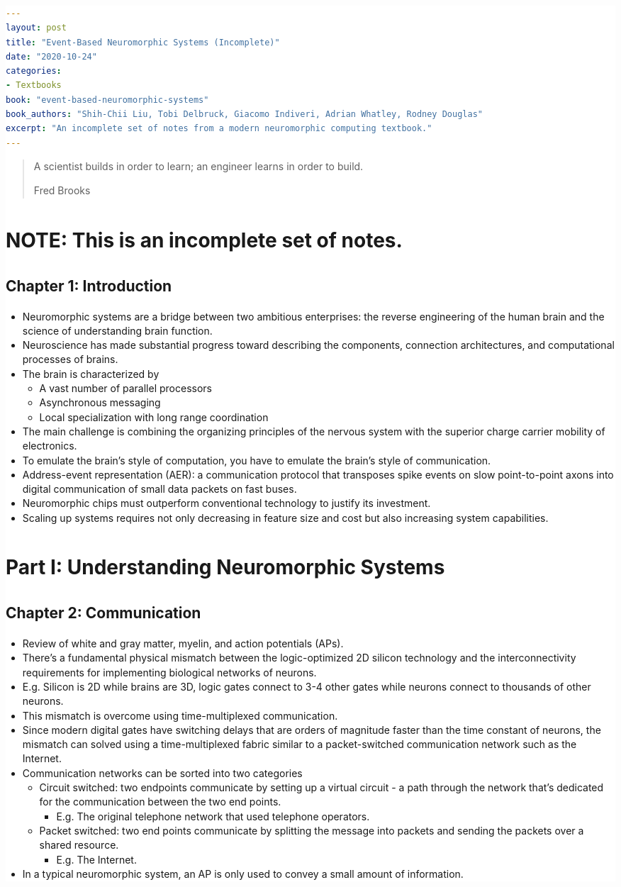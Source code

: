 ```yaml
---
layout: post
title: "Event-Based Neuromorphic Systems (Incomplete)"
date: "2020-10-24"
categories:
- Textbooks
book: "event-based-neuromorphic-systems"
book_authors: "Shih‐Chii Liu, Tobi Delbruck, Giacomo Indiveri, Adrian Whatley, Rodney Douglas"
excerpt: "An incomplete set of notes from a modern neuromorphic computing textbook."
---
```


<blockquote class="blockquote">
  <p>A scientist builds in order to learn; an engineer learns in order to build.</p>
  <p class="blockquote-footer">Fred Brooks</p>
</blockquote>

# NOTE: This is an incomplete set of notes.

## Chapter 1: Introduction

- Neuromorphic systems are a bridge between two ambitious enterprises: the reverse engineering of the human brain and the science of understanding brain function.
- Neuroscience has made substantial progress toward describing the components, connection architectures, and computational processes of brains.
- The brain is characterized by
    - A vast number of parallel processors
    - Asynchronous messaging
    - Local specialization with long range coordination
- The main challenge is combining the organizing principles of the nervous system with the superior charge carrier mobility of electronics.
- To emulate the brain’s style of computation, you have to emulate the brain’s style of communication.
- Address-event representation (AER): a communication protocol that transposes spike events on slow point-to-point axons into digital communication of small data packets on fast buses.
- Neuromorphic chips must outperform conventional technology to justify its investment.
- Scaling up systems requires not only decreasing in feature size and cost but also increasing system capabilities.

# Part I: Understanding Neuromorphic Systems

## Chapter 2: Communication

- Review of white and gray matter, myelin, and action potentials (APs).
- There’s a fundamental physical mismatch between the logic-optimized 2D silicon technology and the interconnectivity requirements for implementing biological networks of neurons.
- E.g. Silicon is 2D while brains are 3D, logic gates connect to 3-4 other gates while neurons connect to thousands of other neurons.
- This mismatch is overcome using time-multiplexed communication.
- Since modern digital gates have switching delays that are orders of magnitude faster than the time constant of neurons, the mismatch can solved using a time-multiplexed fabric similar to a packet-switched communication network such as the Internet.
- Communication networks can be sorted into two categories
    - Circuit switched: two endpoints communicate by setting up a virtual circuit - a path through the network that’s dedicated for the communication between the two end points.
        - E.g. The original telephone network that used telephone operators.
    - Packet switched: two end points communicate by splitting the message into packets and sending the packets over a shared resource.
        - E.g. The Internet.
- In a typical neuromorphic system, an AP is only used to convey a small amount of information.